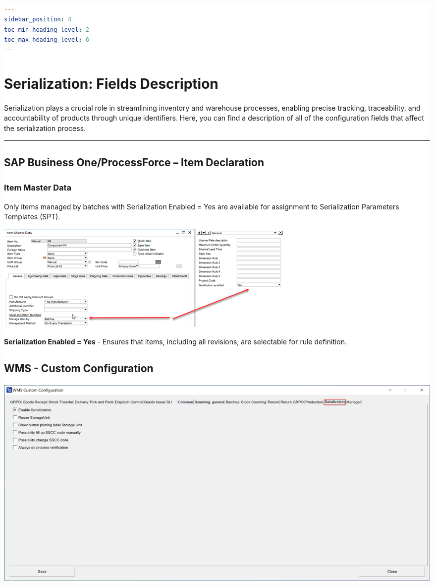 ```yaml
---
sidebar_position: 4
toc_min_heading_level: 2
toc_max_heading_level: 6
---
```


# Serialization: Fields Description

Serialization plays a crucial role in streamlining inventory and warehouse processes, enabling precise tracking, traceability, and accountability of products through unique identifiers. Here, you can find a description of all of the configuration fields that affect the serialization process.

---

## SAP Business One/ProcessForce – Item Declaration

### Item Master Data

Only items managed by batches with Serialization Enabled = Yes are available for assignment to Serialization Parameters Templates (SPT).

![Serialization - Fields Description](./media/field-description/image2019-7-19-14-48-47.png)

**Serialization Enabled = Yes** - Ensures that items, including all revisions, are selectable for rule definition.

## WMS - Custom Configuration

![Serialization - Fields Description](./media/field-description/image2020-1-19-10-16-23.png)
